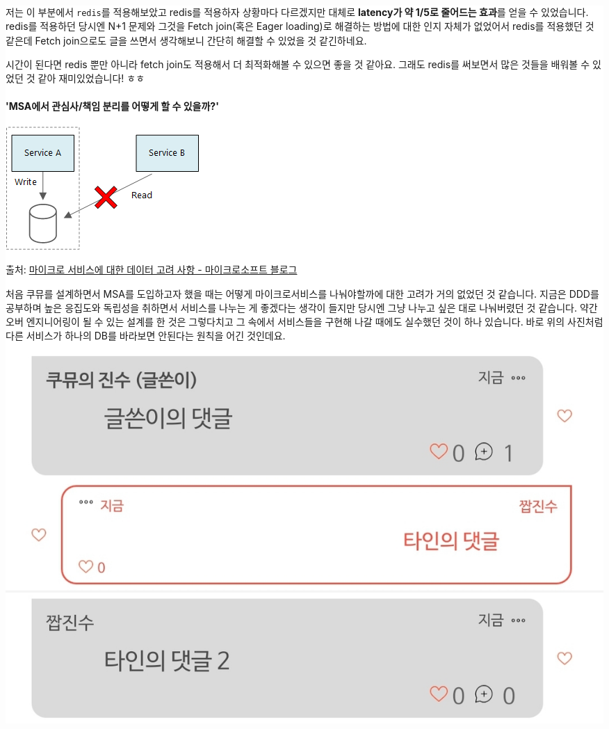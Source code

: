 저는 이 부분에서 `redis`를 적용해보았고 redis를 적용하자 상황마다 다르겠지만 대체로 **latency가 약 1/5로 줄어드는 효과**를 얻을 수 있었습니다.
redis를 적용하던 당시엔 N+1 문제와 그것을 Fetch join(혹은 Eager loading)로 해결하는 방법에 대한 인지 자체가 없었어서
redis를 적용했던 것 같은데 Fetch join으로도 글을 쓰면서 생각해보니 간단히 해결할 수 있었을 것 같긴하네요.

시간이 된다면 redis 뿐만 아니라 fetch join도 적용해서 더 최적화해볼 수 있으면 좋을 것 같아요. 그래도 redis를 써보면서
많은 것들을 배워볼 수 있었던 것 같아 재미있었습니다! ㅎㅎ

#### 'MSA에서 관심사/책임 분리를 어떻게 할 수 있을까?'

![](microservice-data-share.png)

출처: [마이크로 서비스에 대한 데이터 고려 사항 - 마이크로소프트 블로그](https://docs.microsoft.com/ko-kr/azure/architecture/microservices/design/data-considerations)

처음 쿠뮤를 설계하면서 MSA를 도입하고자 했을 때는 어떻게 마이크로서비스를 나눠야할까에 대한 고려가 거의 없었던 것 같습니다.
지금은 DDD를 공부하며 높은 응집도와 독립성을 취하면서 서비스를 나누는 게 좋겠다는 생각이 들지만 당시엔 그냥 나누고 싶은 대로 나눠버렸던 것 같습니다.
약간 오버 엔지니어링이 될 수 있는 설계를 한 것은 그렇다치고 그 속에서 서비스들을 구현해 나갈 때에도 실수했던 것이 하나 있습니다. 바로 위의 사진처럼 다른 서비스가 하나의 DB를
바라보면 안된다는 원칙을 어긴 것인데요.

![](comment-capture.png)
